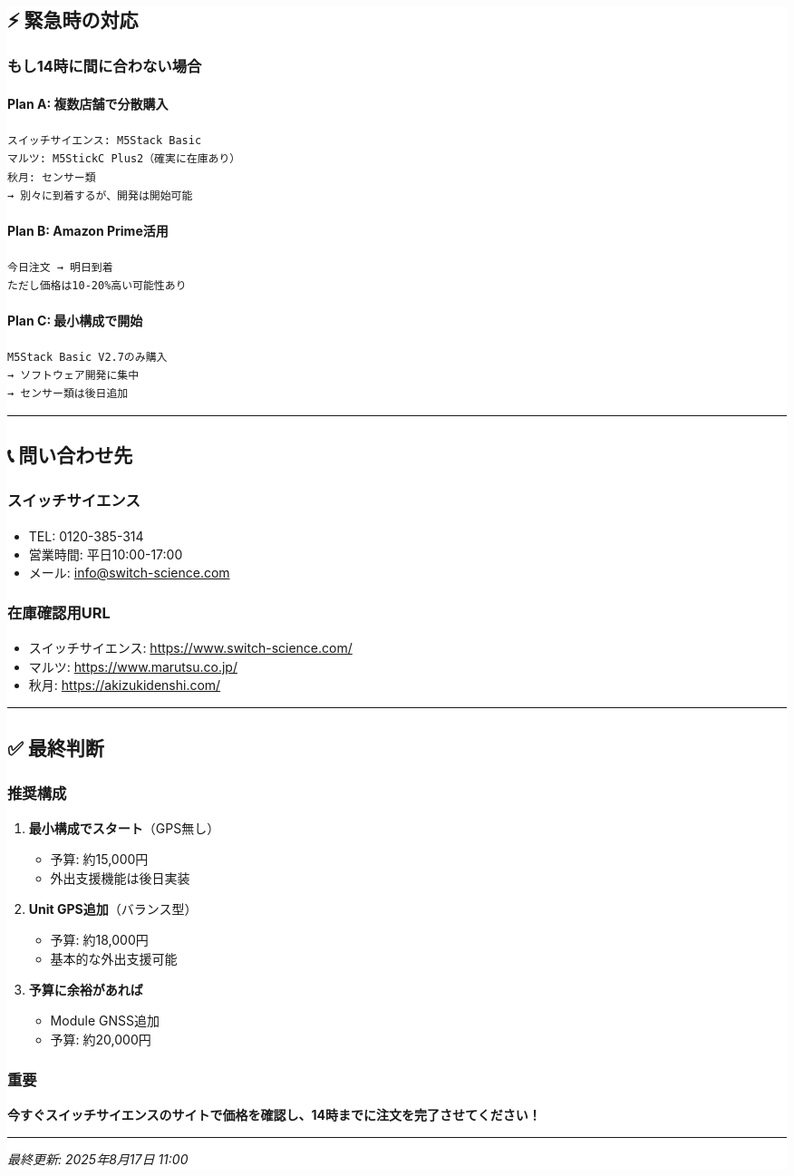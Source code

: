 
## ⚡ 緊急時の対応

### もし14時に間に合わない場合

#### Plan A: 複数店舗で分散購入
```
スイッチサイエンス: M5Stack Basic
マルツ: M5StickC Plus2（確実に在庫あり）
秋月: センサー類
→ 別々に到着するが、開発は開始可能
```

#### Plan B: Amazon Prime活用
```
今日注文 → 明日到着
ただし価格は10-20%高い可能性あり
```

#### Plan C: 最小構成で開始
```
M5Stack Basic V2.7のみ購入
→ ソフトウェア開発に集中
→ センサー類は後日追加
```

---

## 📞 問い合わせ先

### スイッチサイエンス
- TEL: 0120-385-314
- 営業時間: 平日10:00-17:00
- メール: info@switch-science.com

### 在庫確認用URL
- スイッチサイエンス: https://www.switch-science.com/
- マルツ: https://www.marutsu.co.jp/
- 秋月: https://akizukidenshi.com/

---

## ✅ 最終判断

### 推奨構成
1. **最小構成でスタート**（GPS無し）
   - 予算: 約15,000円
   - 外出支援機能は後日実装

2. **Unit GPS追加**（バランス型）
   - 予算: 約18,000円
   - 基本的な外出支援可能

3. **予算に余裕があれば**
   - Module GNSS追加
   - 予算: 約20,000円

### 重要
**今すぐスイッチサイエンスのサイトで価格を確認し、14時までに注文を完了させてください！**

---

*最終更新: 2025年8月17日 11:00*